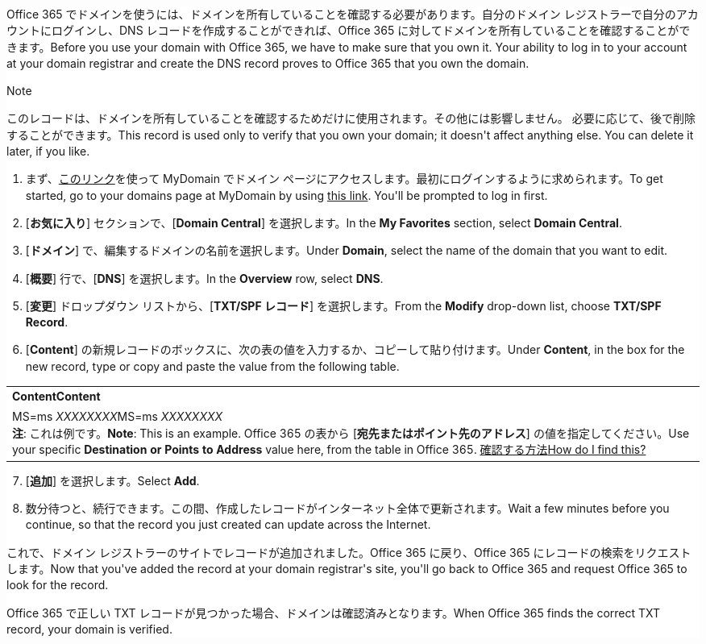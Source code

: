 <span data-ttu-id="1e737-p102">Office 365 でドメインを使うには、ドメインを所有していることを確認する必要があります。自分のドメイン レジストラーで自分のアカウントにログインし、DNS レコードを作成することができれば、Office 365 に対してドメインを所有していることを確認することができます。</span><span class="sxs-lookup"><span data-stu-id="1e737-p102">Before you use your domain with Office 365, we have to make sure that you own it. Your ability to log in to your account at your domain registrar and create the DNS record proves to Office 365 that you own the domain.</span></span>
  
> [!NOTE]
> <span data-ttu-id="1e737-p103">このレコードは、ドメインを所有していることを確認するためだけに使用されます。その他には影響しません。 必要に応じて、後で削除することができます。</span><span class="sxs-lookup"><span data-stu-id="1e737-p103">This record is used only to verify that you own your domain; it doesn't affect anything else. You can delete it later, if you like.</span></span> 
  
1. <span data-ttu-id="1e737-p104">まず、[このリンク](https://www.mydomain.com/controlpanel)を使って MyDomain でドメイン ページにアクセスします。最初にログインするように求められます。</span><span class="sxs-lookup"><span data-stu-id="1e737-p104">To get started, go to your domains page at MyDomain by using [this link](https://www.mydomain.com/controlpanel). You'll be prompted to log in first.</span></span>
    
2. <span data-ttu-id="1e737-114">[**お気に入り**] セクションで、[**Domain Central**] を選択します。</span><span class="sxs-lookup"><span data-stu-id="1e737-114">In the **My Favorites** section, select **Domain Central**.</span></span>
    
3. <span data-ttu-id="1e737-115">[**ドメイン**] で、編集するドメインの名前を選択します。</span><span class="sxs-lookup"><span data-stu-id="1e737-115">Under **Domain**, select the name of the domain that you want to edit.</span></span>
    
4. <span data-ttu-id="1e737-116">[**概要**] 行で、[**DNS**] を選択します。</span><span class="sxs-lookup"><span data-stu-id="1e737-116">In the **Overview** row, select **DNS**.</span></span>
    
5. <span data-ttu-id="1e737-117">[**変更**] ドロップダウン リストから、[**TXT/SPF レコード**] を選択します。</span><span class="sxs-lookup"><span data-stu-id="1e737-117">From the **Modify** drop-down list, choose **TXT/SPF Record**.</span></span>
    
6. <span data-ttu-id="1e737-118">[**Content**] の新規レコードのボックスに、次の表の値を入力するか、コピーして貼り付けます。</span><span class="sxs-lookup"><span data-stu-id="1e737-118">Under **Content**, in the box for the new record, type or copy and paste the value from the following table.</span></span>
    
||
|:-----|
|<span data-ttu-id="1e737-119">**Content**</span><span class="sxs-lookup"><span data-stu-id="1e737-119">**Content**</span></span> <br/> |
|<span data-ttu-id="1e737-120">MS=ms *XXXXXXXX*</span><span class="sxs-lookup"><span data-stu-id="1e737-120">MS=ms *XXXXXXXX*</span></span>  <br/> <span data-ttu-id="1e737-121">**注**: これは例です。</span><span class="sxs-lookup"><span data-stu-id="1e737-121">**Note**: This is an example.</span></span> <span data-ttu-id="1e737-122">Office 365 の表から [**宛先またはポイント先のアドレス**] の値を指定してください。</span><span class="sxs-lookup"><span data-stu-id="1e737-122">Use your specific **Destination or Points to Address** value here, from the table in Office 365.</span></span> [<span data-ttu-id="1e737-123">確認する方法</span><span class="sxs-lookup"><span data-stu-id="1e737-123">How do I find this?</span></span>](../get-help-with-domains/information-for-dns-records.md)          |
   
7. <span data-ttu-id="1e737-124">[**追加**] を選択します。</span><span class="sxs-lookup"><span data-stu-id="1e737-124">Select **Add**.</span></span>
    
8. <span data-ttu-id="1e737-125">数分待つと、続行できます。この間、作成したレコードがインターネット全体で更新されます。</span><span class="sxs-lookup"><span data-stu-id="1e737-125">Wait a few minutes before you continue, so that the record you just created can update across the Internet.</span></span>
    
<span data-ttu-id="1e737-126">これで、ドメイン レジストラーのサイトでレコードが追加されました。Office 365 に戻り、Office 365 にレコードの検索をリクエストします。</span><span class="sxs-lookup"><span data-stu-id="1e737-126">Now that you've added the record at your domain registrar's site, you'll go back to Office 365 and request Office 365 to look for the record.</span></span>
  
<span data-ttu-id="1e737-127">Office 365 で正しい TXT レコードが見つかった場合、ドメインは確認済みとなります。</span><span class="sxs-lookup"><span data-stu-id="1e737-127">When Office 365 finds the correct TXT record, your domain is verified.</span></span>
  